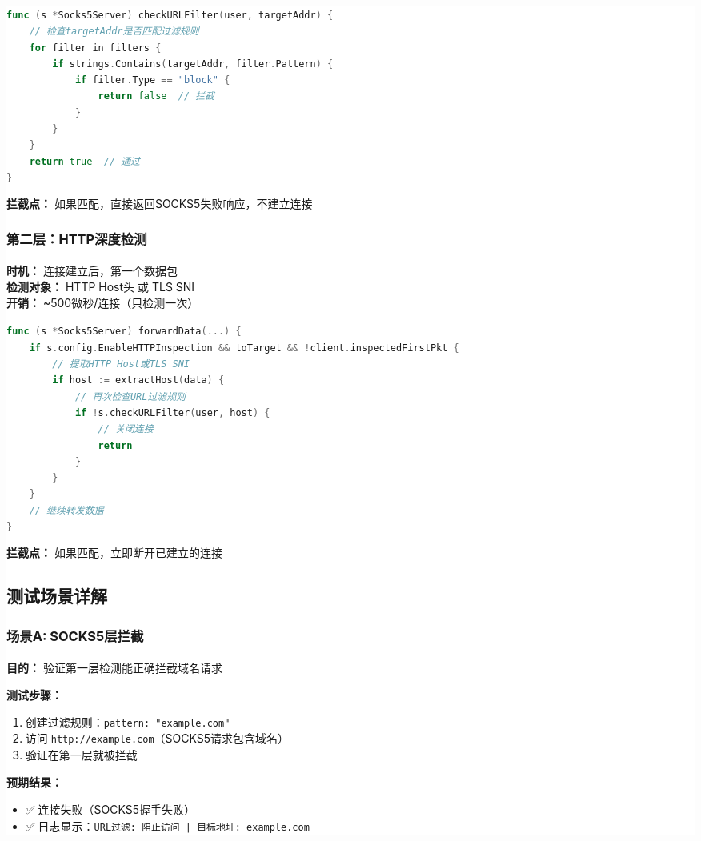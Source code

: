 ```go
func (s *Socks5Server) checkURLFilter(user, targetAddr) {
    // 检查targetAddr是否匹配过滤规则
    for filter in filters {
        if strings.Contains(targetAddr, filter.Pattern) {
            if filter.Type == "block" {
                return false  // 拦截
            }
        }
    }
    return true  // 通过
}
```

**拦截点：** 如果匹配，直接返回SOCKS5失败响应，不建立连接

### 第二层：HTTP深度检测

**时机：** 连接建立后，第一个数据包  
**检测对象：** HTTP Host头 或 TLS SNI  
**开销：** ~500微秒/连接（只检测一次）

```go
func (s *Socks5Server) forwardData(...) {
    if s.config.EnableHTTPInspection && toTarget && !client.inspectedFirstPkt {
        // 提取HTTP Host或TLS SNI
        if host := extractHost(data) {
            // 再次检查URL过滤规则
            if !s.checkURLFilter(user, host) {
                // 关闭连接
                return
            }
        }
    }
    // 继续转发数据
}
```

**拦截点：** 如果匹配，立即断开已建立的连接

## 测试场景详解

### 场景A: SOCKS5层拦截

**目的：** 验证第一层检测能正确拦截域名请求

**测试步骤：**
1. 创建过滤规则：`pattern: "example.com"`
2. 访问 `http://example.com`（SOCKS5请求包含域名）
3. 验证在第一层就被拦截

**预期结果：**
- ✅ 连接失败（SOCKS5握手失败）
- ✅ 日志显示：`URL过滤: 阻止访问 | 目标地址: example.com`
